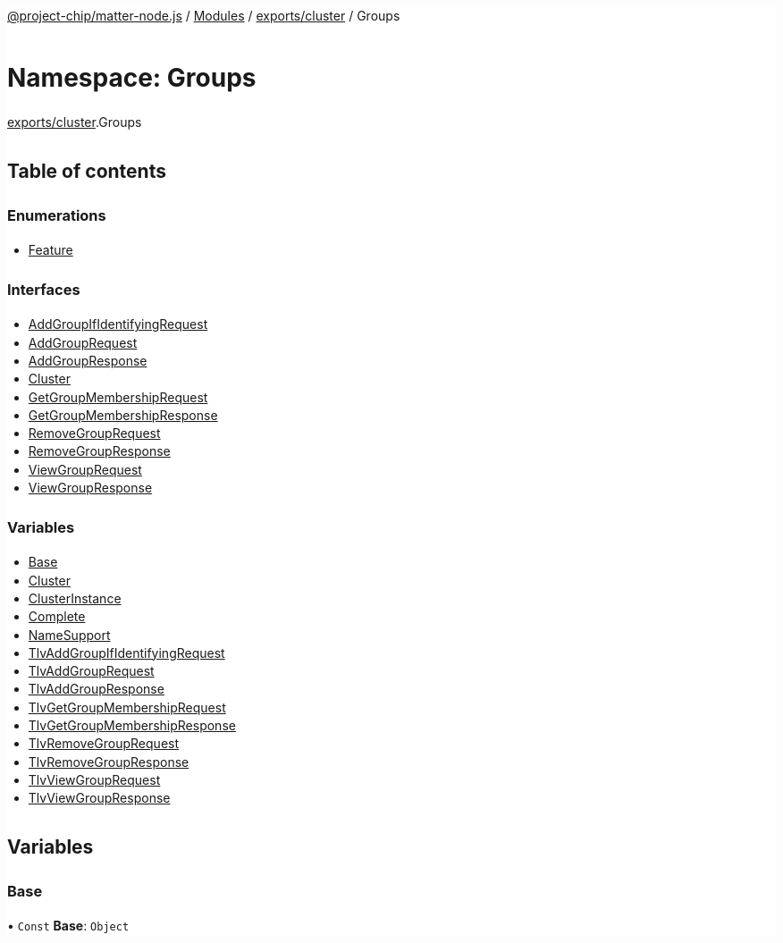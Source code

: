 [@project-chip/matter-node.js](../README.md) / [Modules](../modules.md) / [exports/cluster](exports_cluster.md) / Groups

# Namespace: Groups

[exports/cluster](exports_cluster.md).Groups

## Table of contents

### Enumerations

- [Feature](../enums/exports_cluster.Groups.Feature.md)

### Interfaces

- [AddGroupIfIdentifyingRequest](../interfaces/exports_cluster.Groups.AddGroupIfIdentifyingRequest.md)
- [AddGroupRequest](../interfaces/exports_cluster.Groups.AddGroupRequest.md)
- [AddGroupResponse](../interfaces/exports_cluster.Groups.AddGroupResponse.md)
- [Cluster](../interfaces/exports_cluster.Groups.Cluster.md)
- [GetGroupMembershipRequest](../interfaces/exports_cluster.Groups.GetGroupMembershipRequest.md)
- [GetGroupMembershipResponse](../interfaces/exports_cluster.Groups.GetGroupMembershipResponse.md)
- [RemoveGroupRequest](../interfaces/exports_cluster.Groups.RemoveGroupRequest.md)
- [RemoveGroupResponse](../interfaces/exports_cluster.Groups.RemoveGroupResponse.md)
- [ViewGroupRequest](../interfaces/exports_cluster.Groups.ViewGroupRequest.md)
- [ViewGroupResponse](../interfaces/exports_cluster.Groups.ViewGroupResponse.md)

### Variables

- [Base](exports_cluster.Groups.md#base)
- [Cluster](exports_cluster.Groups.md#cluster)
- [ClusterInstance](exports_cluster.Groups.md#clusterinstance)
- [Complete](exports_cluster.Groups.md#complete)
- [NameSupport](exports_cluster.Groups.md#namesupport)
- [TlvAddGroupIfIdentifyingRequest](exports_cluster.Groups.md#tlvaddgroupifidentifyingrequest)
- [TlvAddGroupRequest](exports_cluster.Groups.md#tlvaddgrouprequest)
- [TlvAddGroupResponse](exports_cluster.Groups.md#tlvaddgroupresponse)
- [TlvGetGroupMembershipRequest](exports_cluster.Groups.md#tlvgetgroupmembershiprequest)
- [TlvGetGroupMembershipResponse](exports_cluster.Groups.md#tlvgetgroupmembershipresponse)
- [TlvRemoveGroupRequest](exports_cluster.Groups.md#tlvremovegrouprequest)
- [TlvRemoveGroupResponse](exports_cluster.Groups.md#tlvremovegroupresponse)
- [TlvViewGroupRequest](exports_cluster.Groups.md#tlvviewgrouprequest)
- [TlvViewGroupResponse](exports_cluster.Groups.md#tlvviewgroupresponse)

## Variables

### Base

• `Const` **Base**: `Object`
